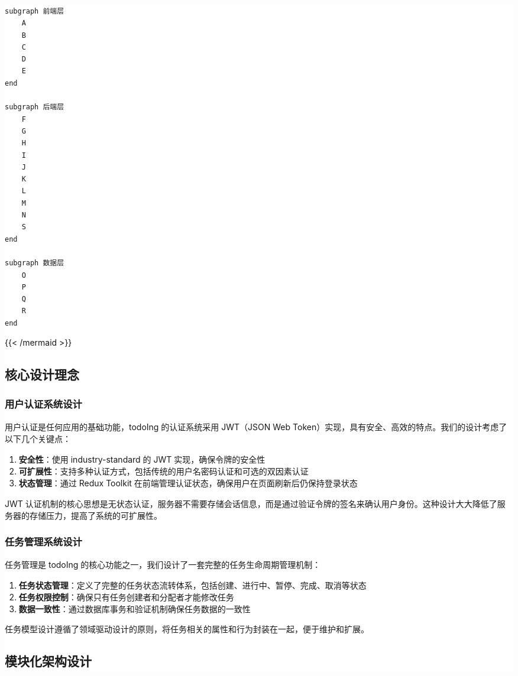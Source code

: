     subgraph 前端层
        A
        B
        C
        D
        E
    end
    
    subgraph 后端层
        F
        G
        H
        I
        J
        K
        L
        M
        N
        S
    end
    
    subgraph 数据层
        O
        P
        Q
        R
    end
{{< /mermaid >}}

## 核心设计理念

### 用户认证系统设计

用户认证是任何应用的基础功能，todoIng 的认证系统采用 JWT（JSON Web Token）实现，具有安全、高效的特点。我们的设计考虑了以下几个关键点：

1. **安全性**：使用 industry-standard 的 JWT 实现，确保令牌的安全性
2. **可扩展性**：支持多种认证方式，包括传统的用户名密码认证和可选的双因素认证
3. **状态管理**：通过 Redux Toolkit 在前端管理认证状态，确保用户在页面刷新后仍保持登录状态

JWT 认证机制的核心思想是无状态认证，服务器不需要存储会话信息，而是通过验证令牌的签名来确认用户身份。这种设计大大降低了服务器的存储压力，提高了系统的可扩展性。

### 任务管理系统设计

任务管理是 todoIng 的核心功能之一，我们设计了一套完整的任务生命周期管理机制：

1. **任务状态管理**：定义了完整的任务状态流转体系，包括创建、进行中、暂停、完成、取消等状态
2. **任务权限控制**：确保只有任务创建者和分配者才能修改任务
3. **数据一致性**：通过数据库事务和验证机制确保任务数据的一致性

任务模型设计遵循了领域驱动设计的原则，将任务相关的属性和行为封装在一起，便于维护和扩展。

## 模块化架构设计
